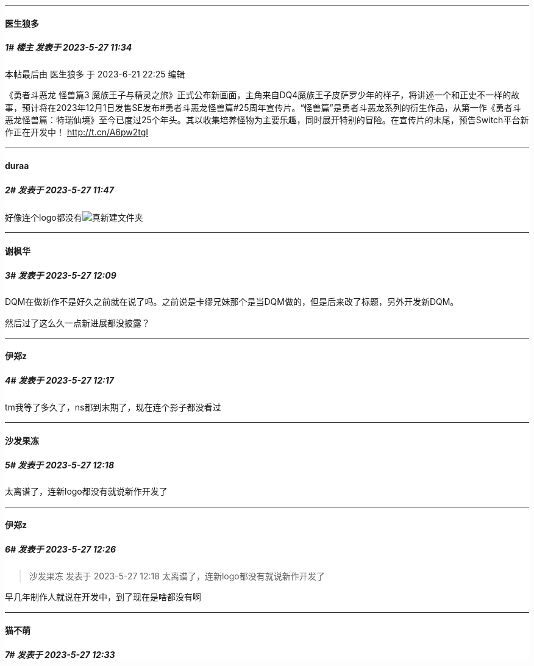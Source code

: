 
*****

####  医生狼多  
##### 1#       楼主       发表于 2023-5-27 11:34

 本帖最后由 医生狼多 于 2023-6-21 22:25 编辑 

《勇者斗恶龙 怪兽篇3 魔族王子与精灵之旅》正式公布新画面，主角来自DQ4魔族王子皮萨罗少年的样子，将讲述一个和正史不一样的故事，预计将在2023年12月1日发售 ​​​
SE发布#勇者斗恶龙怪兽篇#25周年宣传片。“怪兽篇”是勇者斗恶龙系列的衍生作品，从第一作《勇者斗恶龙怪兽篇：特瑞仙境》至今已度过25个年头。其以收集培养怪物为主要乐趣，同时展开特别的冒险。在宣传片的末尾，预告Switch平台新作正在开发中！ http://t.cn/A6pw2tgI ​​​

*****

####  duraa  
##### 2#       发表于 2023-5-27 11:47

好像连个logo都没有<img src="https://static.saraba1st.com/image/smiley/face2017/068.png" referrerpolicy="no-referrer">真新建文件夹

*****

####  谢枫华  
##### 3#       发表于 2023-5-27 12:09

DQM在做新作不是好久之前就在说了吗。之前说是卡缪兄妹那个是当DQM做的，但是后来改了标题，另外开发新DQM。

然后过了这么久一点新进展都没披露？

*****

####  伊郑z  
##### 4#       发表于 2023-5-27 12:17

tm我等了多久了，ns都到末期了，现在连个影子都没看过

*****

####  沙发果冻  
##### 5#       发表于 2023-5-27 12:18

太离谱了，连新logo都没有就说新作开发了

*****

####  伊郑z  
##### 6#       发表于 2023-5-27 12:26

<blockquote>沙发果冻 发表于 2023-5-27 12:18
太离谱了，连新logo都没有就说新作开发了</blockquote>
早几年制作人就说在开发中，到了现在是啥都没有啊

*****

####  猫不萌  
##### 7#       发表于 2023-5-27 12:33

